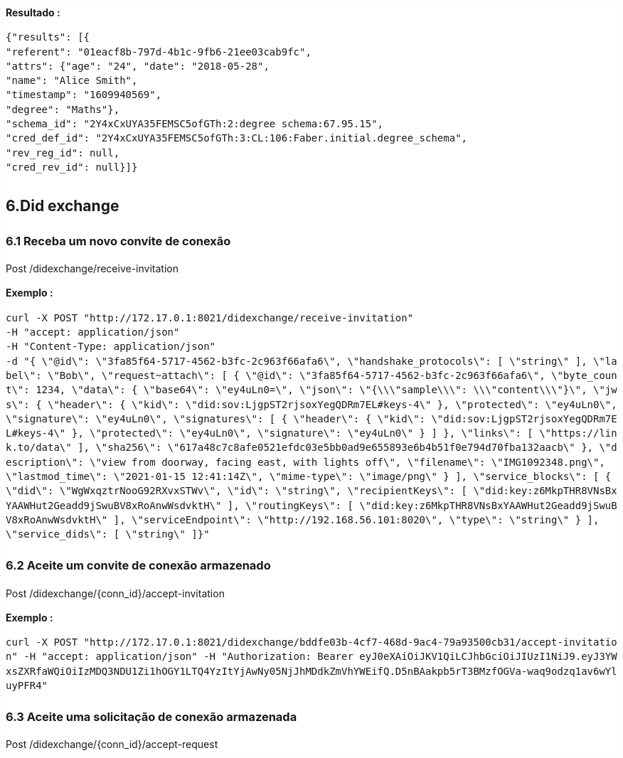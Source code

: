 **Resultado :**
<pre>
{"results": [{
"referent": "01eacf8b-797d-4b1c-9fb6-21ee03cab9fc", 
"attrs": {"age": "24", "date": "2018-05-28",
"name": "Alice Smith", 
"timestamp": "1609940569", 
"degree": "Maths"}, 
"schema_id": "2Y4xCxUYA35FEMSC5ofGTh:2:degree schema:67.95.15", 
"cred_def_id": "2Y4xCxUYA35FEMSC5ofGTh:3:CL:106:Faber.initial.degree_schema", 
"rev_reg_id": null, 
"cred_rev_id": null}]}
</pre>

## 6.Did exchange
### 6.1 Receba um novo convite de conexão
Post /didexchange/receive-invitation

**Exemplo :**
<pre>
curl -X POST "http://172.17.0.1:8021/didexchange/receive-invitation" 
-H "accept: application/json" 
-H "Content-Type: application/json" 
-d "{ \"@id\": \"3fa85f64-5717-4562-b3fc-2c963f66afa6\", \"handshake_protocols\": [ \"string\" ], \"label\": \"Bob\", \"request~attach\": [ { \"@id\": \"3fa85f64-5717-4562-b3fc-2c963f66afa6\", \"byte_count\": 1234, \"data\": { \"base64\": \"ey4uLn0=\", \"json\": \"{\\\"sample\\\": \\\"content\\\"}\", \"jws\": { \"header\": { \"kid\": \"did:sov:LjgpST2rjsoxYegQDRm7EL#keys-4\" }, \"protected\": \"ey4uLn0\", \"signature\": \"ey4uLn0\", \"signatures\": [ { \"header\": { \"kid\": \"did:sov:LjgpST2rjsoxYegQDRm7EL#keys-4\" }, \"protected\": \"ey4uLn0\", \"signature\": \"ey4uLn0\" } ] }, \"links\": [ \"https://link.to/data\" ], \"sha256\": \"617a48c7c8afe0521efdc03e5bb0ad9e655893e6b4b51f0e794d70fba132aacb\" }, \"description\": \"view from doorway, facing east, with lights off\", \"filename\": \"IMG1092348.png\", \"lastmod_time\": \"2021-01-15 12:41:14Z\", \"mime-type\": \"image/png\" } ], \"service_blocks\": [ { \"did\": \"WgWxqztrNooG92RXvxSTWv\", \"id\": \"string\", \"recipientKeys\": [ \"did:key:z6MkpTHR8VNsBxYAAWHut2Geadd9jSwuBV8xRoAnwWsdvktH\" ], \"routingKeys\": [ \"did:key:z6MkpTHR8VNsBxYAAWHut2Geadd9jSwuBV8xRoAnwWsdvktH\" ], \"serviceEndpoint\": \"http://192.168.56.101:8020\", \"type\": \"string\" } ], \"service_dids\": [ \"string\" ]}"
</pre>

### 6.2 Aceite um convite de conexão armazenado
Post /didexchange/{conn_id}/accept-invitation

**Exemplo :**
<pre>
curl -X POST "http://172.17.0.1:8021/didexchange/bddfe03b-4cf7-468d-9ac4-79a93500cb31/accept-invitation" -H "accept: application/json" -H "Authorization: Bearer eyJ0eXAiOiJKV1QiLCJhbGciOiJIUzI1NiJ9.eyJ3YWxsZXRfaWQiOiIzMDQ3NDU1Zi1hOGY1LTQ4YzItYjAwNy05NjJhMDdkZmVhYWEifQ.D5nBAakpb5rT3BMzfOGVa-waq9odzq1av6wYluyPFR4"
</pre>

### 6.3 Aceite uma solicitação de conexão armazenada
Post /didexchange/{conn_id}/accept-request
